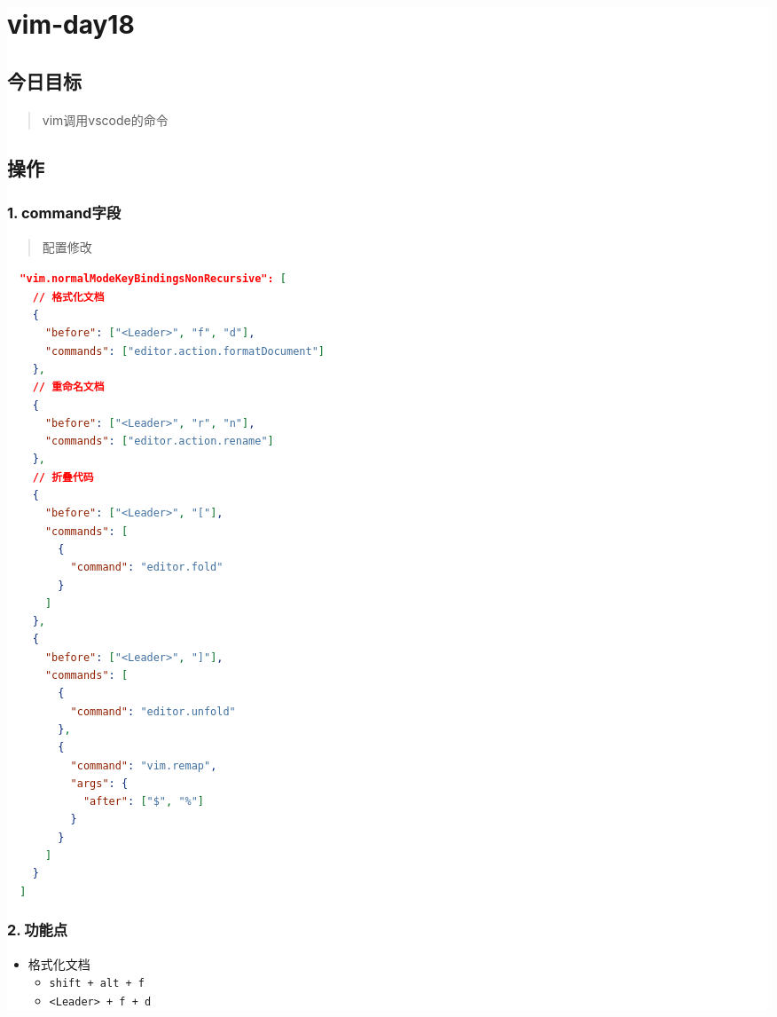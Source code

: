 # vim-day18
## 今日目标
> vim调用vscode的命令

## 操作
### 1. command字段
> 配置修改
```json
  "vim.normalModeKeyBindingsNonRecursive": [
    // 格式化文档
    {
      "before": ["<Leader>", "f", "d"],
      "commands": ["editor.action.formatDocument"]
    },
    // 重命名文档
    {
      "before": ["<Leader>", "r", "n"],
      "commands": ["editor.action.rename"]
    },
    // 折叠代码
    {
      "before": ["<Leader>", "["],
      "commands": [
        {
          "command": "editor.fold"
        }
      ]
    },
    {
      "before": ["<Leader>", "]"],
      "commands": [
        {
          "command": "editor.unfold"
        },
        {
          "command": "vim.remap",
          "args": {
            "after": ["$", "%"]
          }
        }
      ]
    }
  ]
```
### 2. 功能点
+ 格式化文档
  + `shift + alt + f`
  + `<Leader> + f + d`
